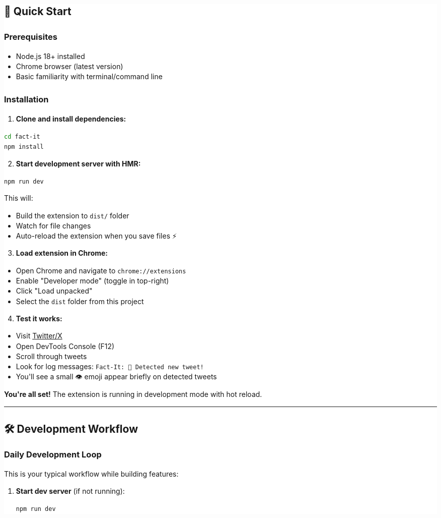 ## 🚀 Quick Start

### Prerequisites

- Node.js 18+ installed
- Chrome browser (latest version)
- Basic familiarity with terminal/command line

### Installation

1. **Clone and install dependencies:**

```bash
cd fact-it
npm install
```

2. **Start development server with HMR:**

```bash
npm run dev
```

This will:
- Build the extension to `dist/` folder
- Watch for file changes
- Auto-reload the extension when you save files ⚡

3. **Load extension in Chrome:**

- Open Chrome and navigate to `chrome://extensions`
- Enable "Developer mode" (toggle in top-right)
- Click "Load unpacked"
- Select the `dist` folder from this project

4. **Test it works:**

- Visit [Twitter/X](https://twitter.com)
- Open DevTools Console (F12)
- Scroll through tweets
- Look for log messages: `Fact-It: 🎯 Detected new tweet!`
- You'll see a small 👁️ emoji appear briefly on detected tweets

**You're all set!** The extension is running in development mode with hot reload.

---

## 🛠️ Development Workflow

### Daily Development Loop

This is your typical workflow while building features:

1. **Start dev server** (if not running):
   ```bash
   npm run dev
   ```
